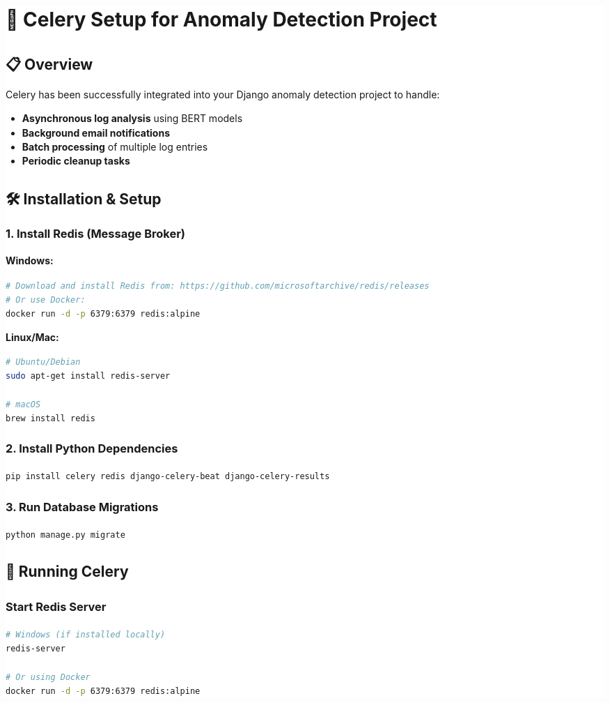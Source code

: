 # 🚀 Celery Setup for Anomaly Detection Project

## 📋 Overview

Celery has been successfully integrated into your Django anomaly detection project to handle:

- **Asynchronous log analysis** using BERT models
- **Background email notifications**
- **Batch processing** of multiple log entries
- **Periodic cleanup tasks**

## 🛠️ Installation & Setup

### 1. Install Redis (Message Broker)

**Windows:**
```bash
# Download and install Redis from: https://github.com/microsoftarchive/redis/releases
# Or use Docker:
docker run -d -p 6379:6379 redis:alpine
```

**Linux/Mac:**
```bash
# Ubuntu/Debian
sudo apt-get install redis-server

# macOS
brew install redis
```

### 2. Install Python Dependencies

```bash
pip install celery redis django-celery-beat django-celery-results
```

### 3. Run Database Migrations

```bash
python manage.py migrate
```

## 🚀 Running Celery

### Start Redis Server
```bash
# Windows (if installed locally)
redis-server

# Or using Docker
docker run -d -p 6379:6379 redis:alpine
```
